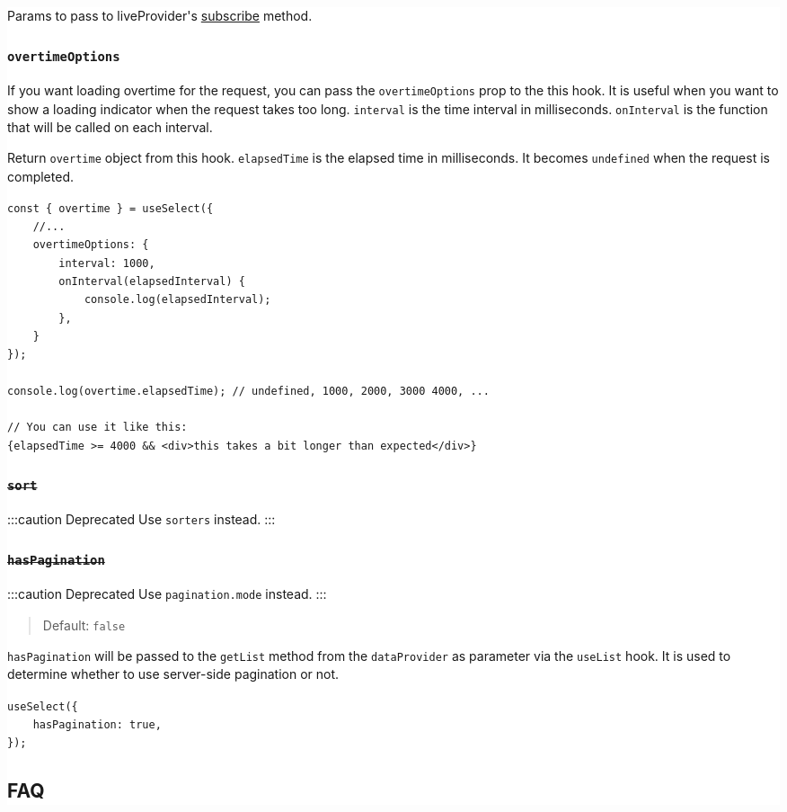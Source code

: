 Params to pass to liveProvider's [subscribe](/docs/api-reference/core/providers/live-provider/#subscribe) method.

### `overtimeOptions`

If you want loading overtime for the request, you can pass the `overtimeOptions` prop to the this hook. It is useful when you want to show a loading indicator when the request takes too long.
`interval` is the time interval in milliseconds. `onInterval` is the function that will be called on each interval. 

Return `overtime` object from this hook. `elapsedTime` is the elapsed time in milliseconds. It becomes `undefined` when the request is completed.

```tsx
const { overtime } = useSelect({
    //...
    overtimeOptions: {
        interval: 1000,
        onInterval(elapsedInterval) {
            console.log(elapsedInterval);
        },
    }
});

console.log(overtime.elapsedTime); // undefined, 1000, 2000, 3000 4000, ...

// You can use it like this:
{elapsedTime >= 4000 && <div>this takes a bit longer than expected</div>}
```
### ~~`sort`~~

:::caution Deprecated
Use `sorters` instead.
:::

### ~~`hasPagination`~~

:::caution Deprecated
Use `pagination.mode` instead.
:::

> Default: `false`

`hasPagination` will be passed to the `getList` method from the `dataProvider` as parameter via the `useList` hook. It is used to determine whether to use server-side pagination or not.

```tsx
useSelect({
    hasPagination: true,
});
```

## FAQ
